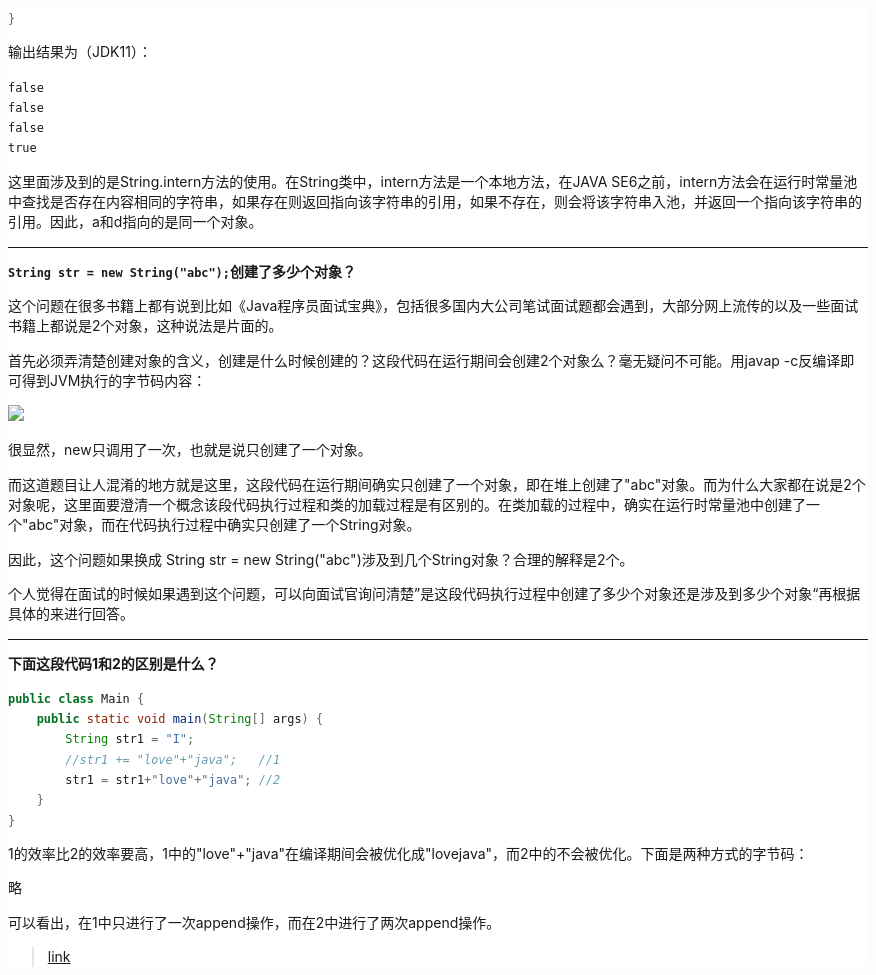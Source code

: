 ```java
}
```

输出结果为（JDK11）：

```shell
false
false
false
true
```

这里面涉及到的是String.intern方法的使用。在String类中，intern方法是一个本地方法，在JAVA SE6之前，intern方法会在运行时常量池中查找是否存在内容相同的字符串，如果存在则返回指向该字符串的引用，如果不存在，则会将该字符串入池，并返回一个指向该字符串的引用。因此，a和d指向的是同一个对象。

---

**`String str = new String("abc");`创建了多少个对象？**

这个问题在很多书籍上都有说到比如《Java程序员面试宝典》，包括很多国内大公司笔试面试题都会遇到，大部分网上流传的以及一些面试书籍上都说是2个对象，这种说法是片面的。

首先必须弄清楚创建对象的含义，创建是什么时候创建的？这段代码在运行期间会创建2个对象么？毫无疑问不可能。用javap -c反编译即可得到JVM执行的字节码内容：

![](https://cdn.jsdelivr.net/gh/mbfjllybl/pictures-bed/202111160032572.png)

很显然，new只调用了一次，也就是说只创建了一个对象。

而这道题目让人混淆的地方就是这里，这段代码在运行期间确实只创建了一个对象，即在堆上创建了"abc"对象。而为什么大家都在说是2个对象呢，这里面要澄清一个概念该段代码执行过程和类的加载过程是有区别的。在类加载的过程中，确实在运行时常量池中创建了一个"abc"对象，而在代码执行过程中确实只创建了一个String对象。

因此，这个问题如果换成 String str = new String("abc")涉及到几个String对象？合理的解释是2个。

个人觉得在面试的时候如果遇到这个问题，可以向面试官询问清楚”是这段代码执行过程中创建了多少个对象还是涉及到多少个对象“再根据具体的来进行回答。

---

**下面这段代码1和2的区别是什么？**

```java
public class Main {
    public static void main(String[] args) {
        String str1 = "I";
        //str1 += "love"+"java";   //1
        str1 = str1+"love"+"java"; //2
    }
}
```

1的效率比2的效率要高，1中的"love"+"java"在编译期间会被优化成"lovejava"，而2中的不会被优化。下面是两种方式的字节码：

略

可以看出，在1中只进行了一次append操作，而在2中进行了两次append操作。

> [link](https://mp.weixin.qq.com/s/X8nb65ADEQfT4kSNvTti-Q)

